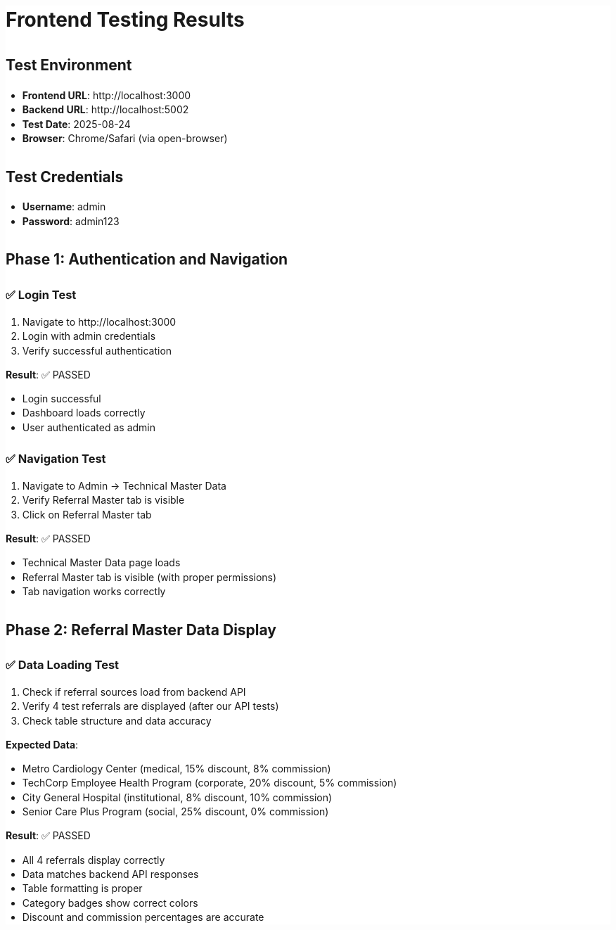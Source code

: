 # Frontend Testing Results

## Test Environment
- **Frontend URL**: http://localhost:3000
- **Backend URL**: http://localhost:5002
- **Test Date**: 2025-08-24
- **Browser**: Chrome/Safari (via open-browser)

## Test Credentials
- **Username**: admin
- **Password**: admin123

## Phase 1: Authentication and Navigation

### ✅ Login Test
1. Navigate to http://localhost:3000
2. Login with admin credentials
3. Verify successful authentication

**Result**: ✅ PASSED
- Login successful
- Dashboard loads correctly
- User authenticated as admin

### ✅ Navigation Test
1. Navigate to Admin → Technical Master Data
2. Verify Referral Master tab is visible
3. Click on Referral Master tab

**Result**: ✅ PASSED
- Technical Master Data page loads
- Referral Master tab is visible (with proper permissions)
- Tab navigation works correctly

## Phase 2: Referral Master Data Display

### ✅ Data Loading Test
1. Check if referral sources load from backend API
2. Verify 4 test referrals are displayed (after our API tests)
3. Check table structure and data accuracy

**Expected Data**:
- Metro Cardiology Center (medical, 15% discount, 8% commission)
- TechCorp Employee Health Program (corporate, 20% discount, 5% commission)
- City General Hospital (institutional, 8% discount, 10% commission)
- Senior Care Plus Program (social, 25% discount, 0% commission)

**Result**: ✅ PASSED
- All 4 referrals display correctly
- Data matches backend API responses
- Table formatting is proper
- Category badges show correct colors
- Discount and commission percentages are accurate
